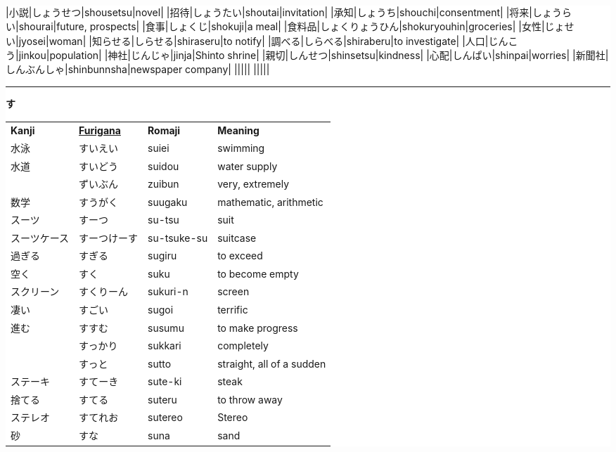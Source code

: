 |小説|しょうせつ|shousetsu|novel|
|招待|しょうたい|shoutai|invitation|
|承知|しょうち|shouchi|consentment|
|将来|しょうらい|shourai|future, prospects|
|食事|しょくじ|shokuji|a meal|
|食料品|しょくりょうひん|shokuryouhin|groceries|
|女性|じょせい|jyosei|woman|
|知らせる|しらせる|shiraseru|to notify|
|調べる|しらべる|shiraberu|to investigate|
|人口|じんこう|jinkou|population|
|神社|じんじゃ|jinja|Shinto shrine|
|親切|しんせつ|shinsetsu|kindness|
|心配|しんぱい|shinpai|worries|
|新聞社|しんぶんしゃ|shinbunnsha|newspaper company|
|||||
|||||

---

**す**

|   |   |   |   |
|---|---|---|---|
|**Kanji**|****[Furigana](https://nihongoichiban.com/2011/03/28/what-is-furigana-%e3%81%b5%e3%82%8a%e3%81%8c%e3%81%aa/ "What is furigana (ふりがな)?")****|**Romaji**|**Meaning**|
|水泳|すいえい|suiei|swimming|
|水道|すいどう|suidou|water supply|
||ずいぶん|zuibun|very, extremely|
|数学|すうがく|suugaku|mathematic, arithmetic|
|スーツ|すーつ|su-tsu|suit|
|スーツケース|すーつけーす|su-tsuke-su|suitcase|
|過ぎる|すぎる|sugiru|to exceed|
|空く|すく|suku|to become empty|
|スクリーン|すくりーん|sukuri-n|screen|
|凄い|すごい|sugoi|terrific|
|進む|すすむ|susumu|to make progress|
||すっかり|sukkari|completely|
||すっと|sutto|straight, all of a sudden|
|ステーキ|すてーき|sute-ki|steak|
|捨てる|すてる|suteru|to throw away|
|ステレオ|すてれお|sutereo|Stereo|
|砂|すな|suna|sand|